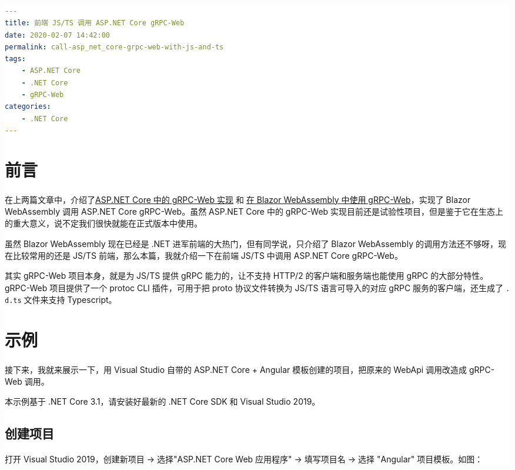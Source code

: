 ```yaml
---
title: 前端 JS/TS 调用 ASP.NET Core gRPC-Web
date: 2020-02-07 14:42:00
permalink: call-asp_net_core-grpc-web-with-js-and-ts
tags:
    - ASP.NET Core
    - .NET Core
    - gRPC-Web
categories:
    - .NET Core
---
```


# 前言

在上两篇文章中，介绍了[ASP.NET Core 中的 gRPC-Web 实现](/asp_net_core-support-grpc-web.html) 和 [在 Blazor WebAssembly 中使用 gRPC-Web](/Using-gRPC-Web-with-Blazor-WebAssembly.html)，实现了 Blazor WebAssembly 调用 ASP.NET Core gRPC-Web。虽然 ASP.NET Core 中的 gRPC-Web 实现目前还是试验性项目，但是鉴于它在生态上的重大意义，说不定我们很快就能在正式版本中使用。

虽然 Blazor WebAssembly 现在已经是 .NET 进军前端的大热门，但有同学说，只介绍了 Blazor WebAssembly 的调用方法还不够呀，现在比较常用的还是 JS/TS 前端，那么本篇，我就介绍一下在前端 JS/TS 中调用 ASP.NET Core gRPC-Web。

其实 gRPC-Web 项目本身，就是为 JS/TS 提供 gRPC 能力的，让不支持 HTTP/2 的客户端和服务端也能使用 gRPC 的大部分特性。gRPC-Web 项目提供了一个 protoc CLI 插件，可用于把 proto 协议文件转换为 JS/TS 语言可导入的对应 gRPC 服务的客户端，还生成了 `.d.ts` 文件来支持 Typescript。

# 示例

接下来，我就来展示一下，用 Visual Studio 自带的 ASP.NET Core + Angular 模板创建的项目，把原来的 WebApi 调用改造成 gRPC-Web 调用。

本示例基于 .NET Core 3.1，请安装好最新的 .NET Core SDK 和 Visual Studio 2019。

## 创建项目

打开 Visual Studio 2019，创建新项目 -> 选择"ASP.NET Core Web 应用程序" -> 填写项目名 -> 选择 "Angular" 项目模板。如图：
